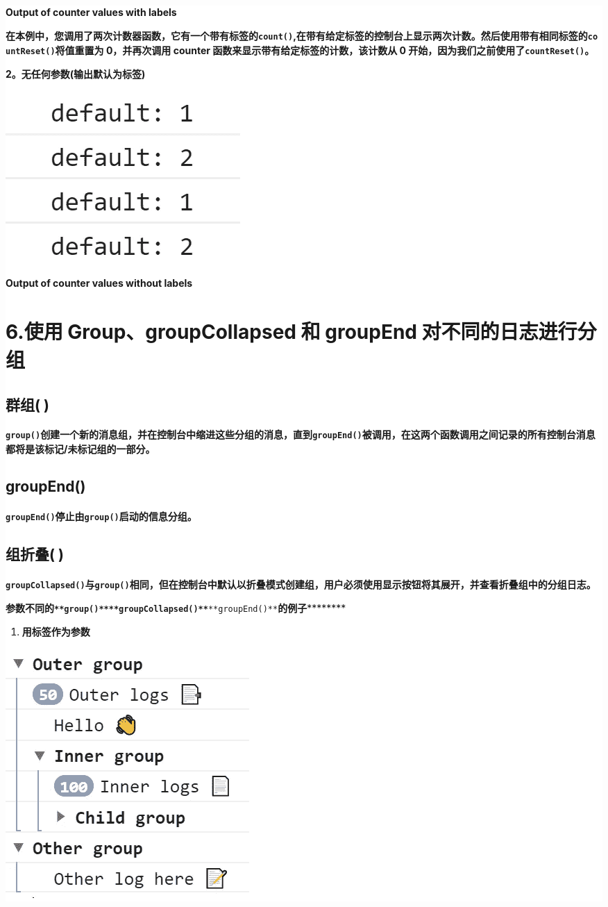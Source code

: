 ****Output of counter values with labels****

****在本例中，您调用了两次**计数器函数**，它有一个带有标签的`count()`,在带有给定标签的控制台上显示两次计数。然后使用带有相同标签的`countReset()`将值重置为 0，并再次调用 counter 函数来显示带有给定标签的计数，该计数从 0 开始，因为我们之前使用了`countReset()`。****

******2。无任何参数(输出默认为标签)******

****![](img/15b5c744dc5957ea2eb2a9c0b30a7186.png)****

****Output of counter values without labels****

# ****6.使用 Group、groupCollapsed 和 groupEnd 对不同的日志进行分组****

## ****群组( )****

****`group()`创建一个新的消息组，并在控制台中缩进这些分组的消息，直到`groupEnd()`被调用，在这两个函数调用之间记录的所有控制台消息都将是该标记/未标记组的一部分。****

## ****groupEnd()****

****`groupEnd()`停止由`group()`启动的信息分组。****

## ****组折叠( )****

****`groupCollapsed()`与`group()`相同，但在控制台中默认以**折叠模式**创建组，用户必须使用**显示按钮**将其展开，并查看折叠组中的分组日志。****

******参数不同的**`**group()**`**`**groupCollapsed()**`**`**groupEnd()**`**的例子**********

1.  ******用标签作为参数******

****![](img/d182672f642fe7adfe264def3712e4e7.png)****
